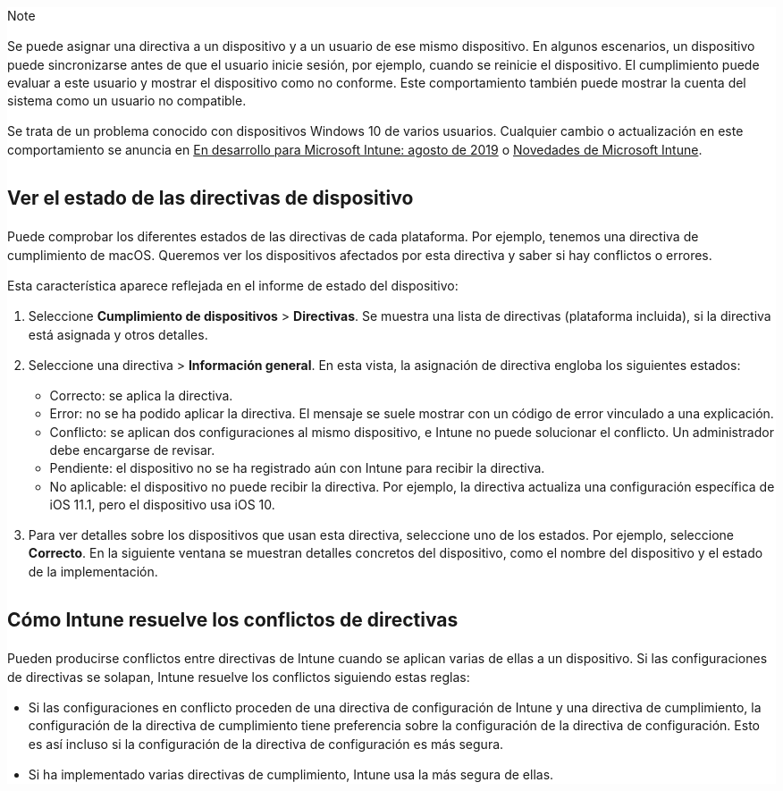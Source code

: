 > [!NOTE]
> Se puede asignar una directiva a un dispositivo y a un usuario de ese mismo dispositivo. En algunos escenarios, un dispositivo puede sincronizarse antes de que el usuario inicie sesión, por ejemplo, cuando se reinicie el dispositivo. El cumplimiento puede evaluar a este usuario y mostrar el dispositivo como no conforme. Este comportamiento también puede mostrar la cuenta del sistema como un usuario no compatible.
>
> Se trata de un problema conocido con dispositivos Windows 10 de varios usuarios. Cualquier cambio o actualización en este comportamiento se anuncia en [En desarrollo para Microsoft Intune: agosto de 2019](../fundamentals/in-development.md) o [Novedades de Microsoft Intune](../fundamentals/whats-new.md).

## <a name="view-status-of-device-policies"></a>Ver el estado de las directivas de dispositivo

Puede comprobar los diferentes estados de las directivas de cada plataforma. Por ejemplo, tenemos una directiva de cumplimiento de macOS. Queremos ver los dispositivos afectados por esta directiva y saber si hay conflictos o errores.

Esta característica aparece reflejada en el informe de estado del dispositivo:

1. Seleccione **Cumplimiento de dispositivos** > **Directivas**. Se muestra una lista de directivas (plataforma incluida), si la directiva está asignada y otros detalles.
2. Seleccione una directiva > **Información general**. En esta vista, la asignación de directiva engloba los siguientes estados:

    - Correcto: se aplica la directiva.
    - Error: no se ha podido aplicar la directiva. El mensaje se suele mostrar con un código de error vinculado a una explicación. 
    - Conflicto: se aplican dos configuraciones al mismo dispositivo, e Intune no puede solucionar el conflicto. Un administrador debe encargarse de revisar.
    - Pendiente: el dispositivo no se ha registrado aún con Intune para recibir la directiva. 
    - No aplicable: el dispositivo no puede recibir la directiva. Por ejemplo, la directiva actualiza una configuración específica de iOS 11.1, pero el dispositivo usa iOS 10. 

3. Para ver detalles sobre los dispositivos que usan esta directiva, seleccione uno de los estados. Por ejemplo, seleccione **Correcto**. En la siguiente ventana se muestran detalles concretos del dispositivo, como el nombre del dispositivo y el estado de la implementación.

## <a name="how-intune-resolves-policy-conflicts"></a>Cómo Intune resuelve los conflictos de directivas
Pueden producirse conflictos entre directivas de Intune cuando se aplican varias de ellas a un dispositivo. Si las configuraciones de directivas se solapan, Intune resuelve los conflictos siguiendo estas reglas:

- Si las configuraciones en conflicto proceden de una directiva de configuración de Intune y una directiva de cumplimiento, la configuración de la directiva de cumplimiento tiene preferencia sobre la configuración de la directiva de configuración. Esto es así incluso si la configuración de la directiva de configuración es más segura.

- Si ha implementado varias directivas de cumplimiento, Intune usa la más segura de ellas.

